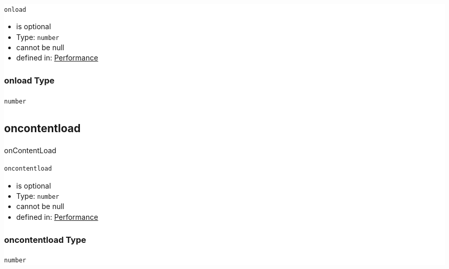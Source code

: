 
`onload`

-   is optional
-   Type: `number`
-   cannot be null
-   defined in: [Performance](performance-properties-onload.md "https&#x3A;//ns.adobe.com/helix/shared/performance#/properties/onload")

### onload Type

`number`

## oncontentload

onContentLoad


`oncontentload`

-   is optional
-   Type: `number`
-   cannot be null
-   defined in: [Performance](performance-properties-oncontentload.md "https&#x3A;//ns.adobe.com/helix/shared/performance#/properties/oncontentload")

### oncontentload Type

`number`
